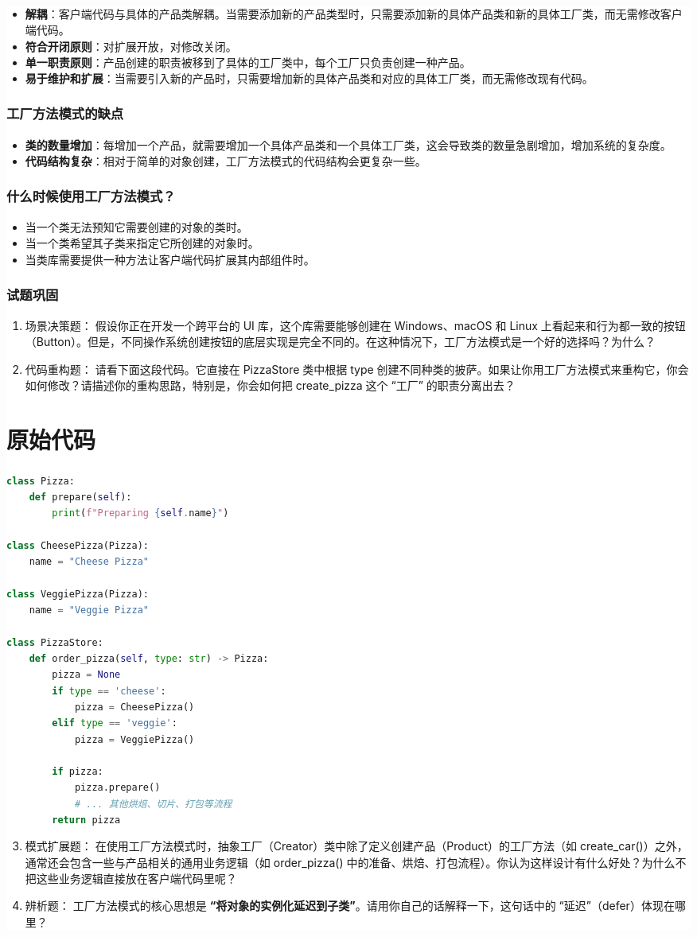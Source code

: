 - **解耦**：客户端代码与具体的产品类解耦。当需要添加新的产品类型时，只需要添加新的具体产品类和新的具体工厂类，而无需修改客户端代码。
- **符合开闭原则**：对扩展开放，对修改关闭。
- **单一职责原则**：产品创建的职责被移到了具体的工厂类中，每个工厂只负责创建一种产品。
- **易于维护和扩展**：当需要引入新的产品时，只需要增加新的具体产品类和对应的具体工厂类，而无需修改现有代码。

### 工厂方法模式的缺点

- **类的数量增加**：每增加一个产品，就需要增加一个具体产品类和一个具体工厂类，这会导致类的数量急剧增加，增加系统的复杂度。
- **代码结构复杂**：相对于简单的对象创建，工厂方法模式的代码结构会更复杂一些。

### 什么时候使用工厂方法模式？

- 当一个类无法预知它需要创建的对象的类时。
- 当一个类希望其子类来指定它所创建的对象时。
- 当类库需要提供一种方法让客户端代码扩展其内部组件时。

### 试题巩固

1. 场景决策题：
   假设你正在开发一个跨平台的 UI 库，这个库需要能够创建在 Windows、macOS 和 Linux 上看起来和行为都一致的按钮（Button）。但是，不同操作系统创建按钮的底层实现是完全不同的。在这种情况下，工厂方法模式是一个好的选择吗？为什么？

2. 代码重构题：
   请看下面这段代码。它直接在 PizzaStore 类中根据 type 创建不同种类的披萨。如果让你用工厂方法模式来重构它，你会如何修改？请描述你的重构思路，特别是，你会如何把 create_pizza 这个 “工厂” 的职责分离出去？

# 原始代码

```python
class Pizza:
    def prepare(self):
        print(f"Preparing {self.name}")

class CheesePizza(Pizza):
    name = "Cheese Pizza"

class VeggiePizza(Pizza):
    name = "Veggie Pizza"

class PizzaStore:
    def order_pizza(self, type: str) -> Pizza:
        pizza = None
        if type == 'cheese':
            pizza = CheesePizza()
        elif type == 'veggie':
            pizza = VeggiePizza()

        if pizza:
            pizza.prepare()
            # ... 其他烘焙、切片、打包等流程
        return pizza
```

3. 模式扩展题：
   在使用工厂方法模式时，抽象工厂（Creator）类中除了定义创建产品（Product）的工厂方法（如 create_car()）之外，通常还会包含一些与产品相关的通用业务逻辑（如 order_pizza() 中的准备、烘焙、打包流程）。你认为这样设计有什么好处？为什么不把这些业务逻辑直接放在客户端代码里呢？

4. 辨析题：
   工厂方法模式的核心思想是 **“将对象的实例化延迟到子类”**。请用你自己的话解释一下，这句话中的 “延迟”（defer）体现在哪里？
